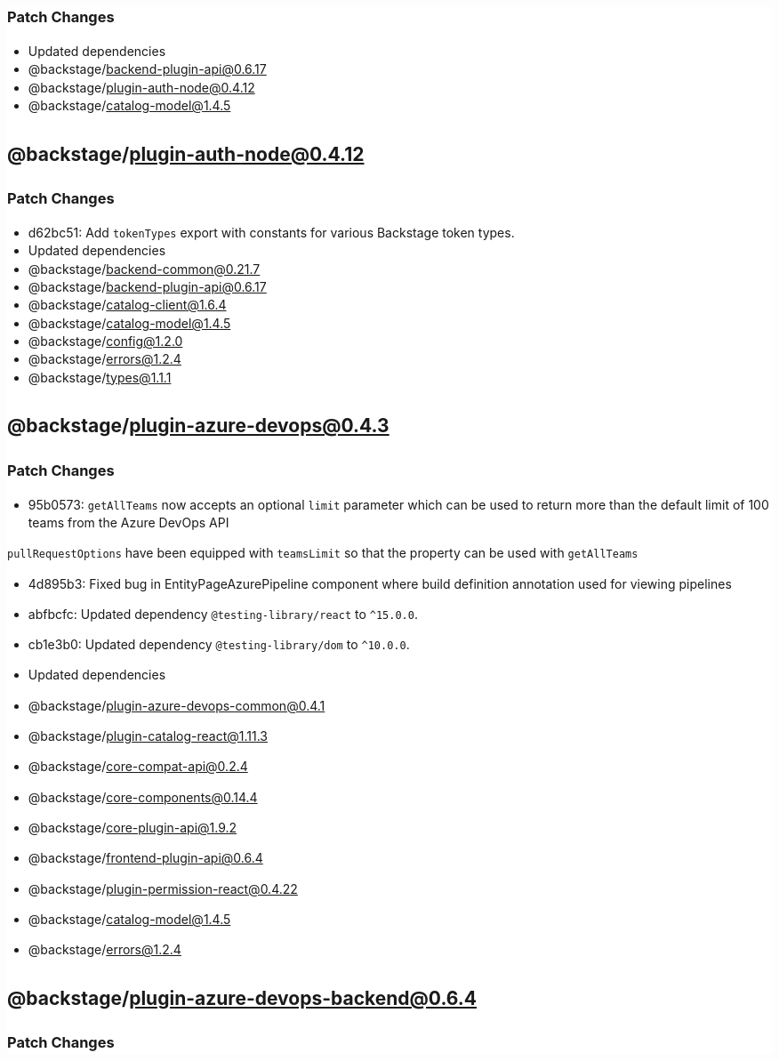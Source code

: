 ### Patch Changes

- Updated dependencies
 - @backstage/backend-plugin-api@0.6.17
 - @backstage/plugin-auth-node@0.4.12
 - @backstage/catalog-model@1.4.5

## @backstage/plugin-auth-node@0.4.12

### Patch Changes

- d62bc51: Add `tokenTypes` export with constants for various Backstage token types.
- Updated dependencies
 - @backstage/backend-common@0.21.7
 - @backstage/backend-plugin-api@0.6.17
 - @backstage/catalog-client@1.6.4
 - @backstage/catalog-model@1.4.5
 - @backstage/config@1.2.0
 - @backstage/errors@1.2.4
 - @backstage/types@1.1.1

## @backstage/plugin-azure-devops@0.4.3

### Patch Changes

- 95b0573: `getAllTeams` now accepts an optional `limit` parameter which can be used to return more than the default limit of 100 teams from the Azure DevOps API

 `pullRequestOptions` have been equipped with `teamsLimit` so that the property can be used with `getAllTeams`

- 4d895b3: Fixed bug in EntityPageAzurePipeline component where build definition annotation used for viewing pipelines

- abfbcfc: Updated dependency `@testing-library/react` to `^15.0.0`.

- cb1e3b0: Updated dependency `@testing-library/dom` to `^10.0.0`.

- Updated dependencies
 - @backstage/plugin-azure-devops-common@0.4.1
 - @backstage/plugin-catalog-react@1.11.3
 - @backstage/core-compat-api@0.2.4
 - @backstage/core-components@0.14.4
 - @backstage/core-plugin-api@1.9.2
 - @backstage/frontend-plugin-api@0.6.4
 - @backstage/plugin-permission-react@0.4.22
 - @backstage/catalog-model@1.4.5
 - @backstage/errors@1.2.4

## @backstage/plugin-azure-devops-backend@0.6.4

### Patch Changes
